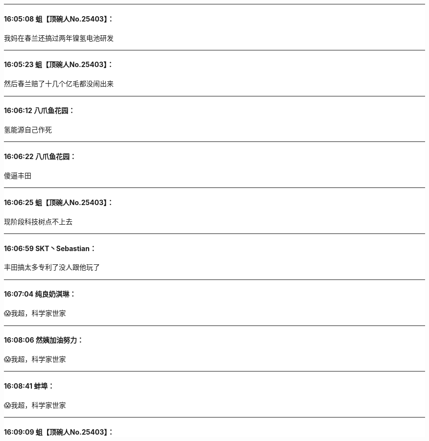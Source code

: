 *****

#### 16:05:08  蛆【顶碗人No.25403】：

我妈在春兰还搞过两年镍氢电池研发

*****

#### 16:05:23  蛆【顶碗人No.25403】：

然后春兰赔了十几个亿毛都没闹出来

*****

#### 16:06:12  八爪鱼花园：

氢能源自己作死

*****

#### 16:06:22  八爪鱼花园：

傻逼丰田

*****

#### 16:06:25  蛆【顶碗人No.25403】：

现阶段科技树点不上去

*****

#### 16:06:59  SKT丶Sebastian：

丰田搞太多专利了没人跟他玩了

*****

#### 16:07:04  纯良奶淇琳：

😱我超，科学家世家

*****

#### 16:08:06  然姨加油努力：

😱我超，科学家世家

*****

#### 16:08:41  蚌埠：

😱我超，科学家世家

*****

#### 16:09:09  蛆【顶碗人No.25403】：
